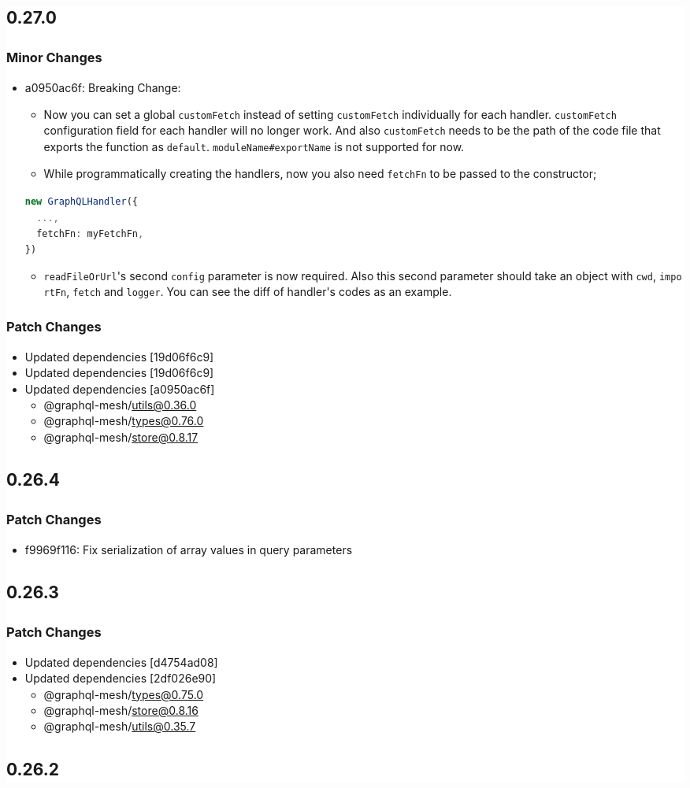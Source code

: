 ## 0.27.0

### Minor Changes

- a0950ac6f: Breaking Change:

  - Now you can set a global `customFetch` instead of setting `customFetch` individually for each handler. `customFetch` configuration field for each handler will no longer work. And also `customFetch` needs to be the path of the code file that exports the function as `default`. `moduleName#exportName` is not supported for now.

  - While programmatically creating the handlers, now you also need `fetchFn` to be passed to the constructor;

  ```ts
  new GraphQLHandler({
    ...,
    fetchFn: myFetchFn,
  })
  ```

  - `readFileOrUrl`'s second `config` parameter is now required. Also this second parameter should take an object with `cwd`, `importFn`, `fetch` and `logger`. You can see the diff of handler's codes as an example.

### Patch Changes

- Updated dependencies [19d06f6c9]
- Updated dependencies [19d06f6c9]
- Updated dependencies [a0950ac6f]
  - @graphql-mesh/utils@0.36.0
  - @graphql-mesh/types@0.76.0
  - @graphql-mesh/store@0.8.17

## 0.26.4

### Patch Changes

- f9969f116: Fix serialization of array values in query parameters

## 0.26.3

### Patch Changes

- Updated dependencies [d4754ad08]
- Updated dependencies [2df026e90]
  - @graphql-mesh/types@0.75.0
  - @graphql-mesh/store@0.8.16
  - @graphql-mesh/utils@0.35.7

## 0.26.2
